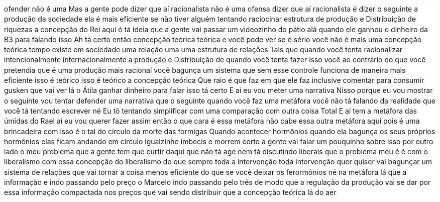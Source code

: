 ofender não é uma Mas a gente pode dizer
que aí racionalista não é uma ofensa
dizer que aí racionalista é dizer o
seguinte a produção da sociedade ela é
mais eficiente se não tiver alguém
tentando raciocinar estrutura de
produção e Distribuição de riquezas
a
concepção do Rei aqui ó tá ideia que a
gente vai passar um videozinho do pátio
alá quando ele ganhou o dinheiro da B3
para falando isso Ah tá certo então
concepção teórica teórica e você pode
ver se é sério você não é mais uma
concepção teórica tempo existe em
sociedade uma relação uma uma estrutura
de relações Tais que quando você tenta
racionalizar intencionalmente
internacionalmente a produção e
Distribuição de quando você tenta fazer
isso você ao contrário do que você
pretendia que é uma produção mais
racional você bagunça um sistema que sem
esse controle funciona de maneira mais
eficiente isso é teórico isso é teórico
a concepção teórica Que raio é que faz
em que ele faz inclusive comentar para
consumir gusken que vai ver lá o Átila
ganhar dinheiro para falar isso tá certo
E aí eu vou meter uma narrativa Nisso
porque eu vou mostrar o seguinte vou
tentar defender uma narrativa que o
seguinte quando você faz uma metáfora
você não tá falando da realidade que
você tá tentando escrever né Eu tô
tentando simplificar com uma comparação
com outra coisa Total E aí tem a
metáfora das úmidas do Rael aí eu vou
querer fazer assim então o que cara é
essa metáfora não cabe essa outra
metáfora aqui pois é uma brincadeira com
isso é o tal do círculo da morte das
formigas Quando acontecer hormônios
quando ela bagunça os seus próprios
hormônios elas ficam andando em círculo
igualzinho imbecis e morrem certo a
gente vai falar um pouquinho sobre isso
por outro lado o meu problema que a
gente tem que curtir daqui que não tá
age nem tá discutindo liberais que o
problema meu é é com o liberalismo com
essa concepção do liberalismo de que
sempre toda a intervenção toda
intervenção quer quiser vai bagunçar um
sistema de relações que vai tornar a
coisa menos eficiente do que se você
deixar os ferormônios né na metáfora lá
que a informação e indo passando pelo
preço o Marcelo indo passando pelo três
de modo que a regulação da produção vai
se dar por essa informação
compactada nos preços que vai sendo
distribuir que a concepção teórica lá do
aer